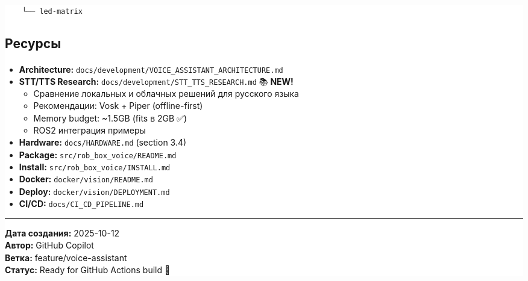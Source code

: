 ```
    └── led-matrix
```

## Ресурсы

- **Architecture:** `docs/development/VOICE_ASSISTANT_ARCHITECTURE.md`
- **STT/TTS Research:** `docs/development/STT_TTS_RESEARCH.md` 📚 **NEW!**
  - Сравнение локальных и облачных решений для русского языка
  - Рекомендации: Vosk + Piper (offline-first)
  - Memory budget: ~1.5GB (fits в 2GB ✅)
  - ROS2 интеграция примеры
- **Hardware:** `docs/HARDWARE.md` (section 3.4)
- **Package:** `src/rob_box_voice/README.md`
- **Install:** `src/rob_box_voice/INSTALL.md`
- **Docker:** `docker/vision/README.md`
- **Deploy:** `docker/vision/DEPLOYMENT.md`
- **CI/CD:** `docs/CI_CD_PIPELINE.md`

---

**Дата создания:** 2025-10-12  
**Автор:** GitHub Copilot  
**Ветка:** feature/voice-assistant  
**Статус:** Ready for GitHub Actions build 🚀
